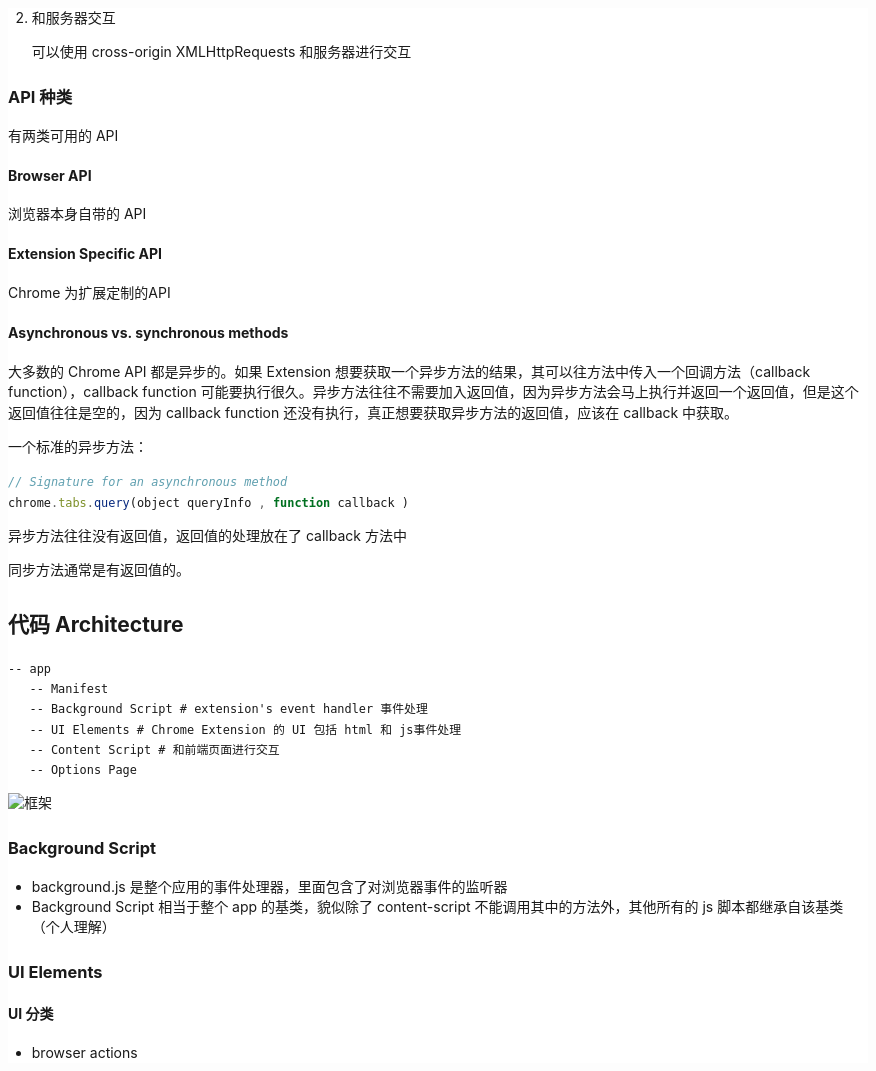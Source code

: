 2. 和服务器交互

   可以使用 cross-origin XMLHttpRequests 和服务器进行交互

### API 种类

有两类可用的 API

#### Browser API

浏览器本身自带的 API

#### Extension Specific API

Chrome 为扩展定制的API

#### Asynchronous vs. synchronous methods 

大多数的 Chrome API 都是异步的。如果 Extension 想要获取一个异步方法的结果，其可以往方法中传入一个回调方法（callback function），callback function 可能要执行很久。异步方法往往不需要加入返回值，因为异步方法会马上执行并返回一个返回值，但是这个返回值往往是空的，因为 callback function 还没有执行，真正想要获取异步方法的返回值，应该在 callback 中获取。

一个标准的异步方法：

```javascript
// Signature for an asynchronous method
chrome.tabs.query(object queryInfo , function callback )
```

异步方法往往没有返回值，返回值的处理放在了 callback 方法中

同步方法通常是有返回值的。

## 代码 Architecture 

```
-- app
   -- Manifest
   -- Background Script # extension's event handler 事件处理
   -- UI Elements # Chrome Extension 的 UI 包括 html 和 js事件处理
   -- Content Script # 和前端页面进行交互
   -- Options Page
```

![框架](http://assets.processon.com/chart_image/5c98d6b5e4b0f88919bbbfd0.png?_=1554684741016)

### Background Script 

* background.js 是整个应用的事件处理器，里面包含了对浏览器事件的监听器
* Background Script 相当于整个 app 的基类，貌似除了 content-script 不能调用其中的方法外，其他所有的 js  脚本都继承自该基类（个人理解）

### UI Elements

#### UI 分类

* browser actions
